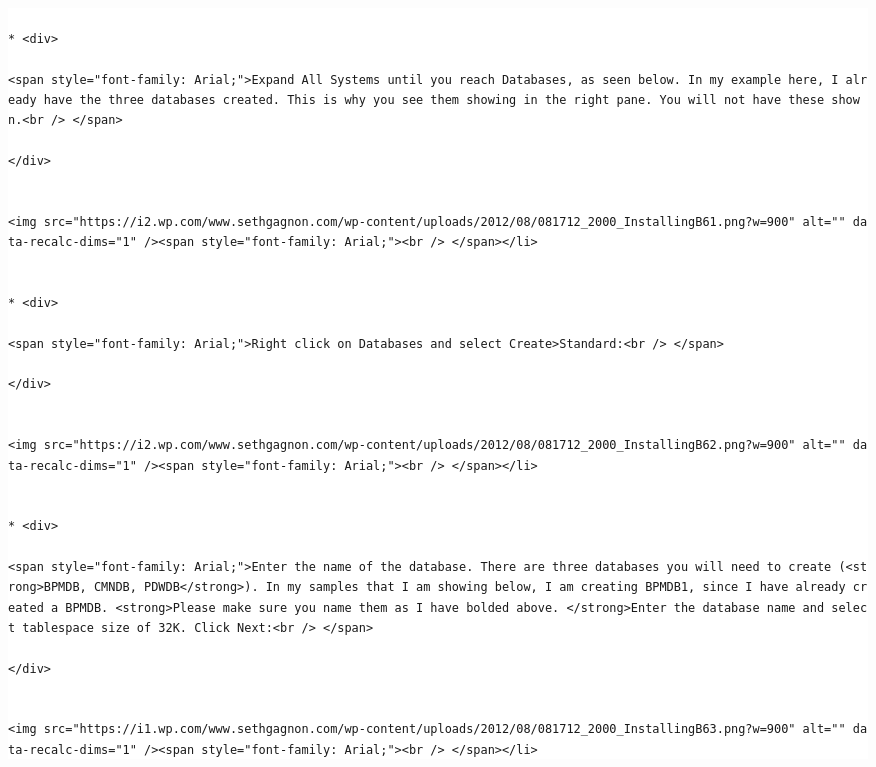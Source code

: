                                                                                                                                                                                                                                         
                                                                                                                                                                                                                                          * <div>
                                                                                                                                                                                                                                              <span style="font-family: Arial;">Expand All Systems until you reach Databases, as seen below. In my example here, I already have the three databases created. This is why you see them showing in the right pane. You will not have these shown.<br /> </span>
                                                                                                                                                                                                                                            </div>
                                                                                                                                                                                                                                            
                                                                                                                                                                                                                                            <img src="https://i2.wp.com/www.sethgagnon.com/wp-content/uploads/2012/08/081712_2000_InstallingB61.png?w=900" alt="" data-recalc-dims="1" /><span style="font-family: Arial;"><br /> </span></li> 
                                                                                                                                                                                                                                            
                                                                                                                                                                                                                                              * <div>
                                                                                                                                                                                                                                                  <span style="font-family: Arial;">Right click on Databases and select Create>Standard:<br /> </span>
                                                                                                                                                                                                                                                </div>
                                                                                                                                                                                                                                                
                                                                                                                                                                                                                                                <img src="https://i2.wp.com/www.sethgagnon.com/wp-content/uploads/2012/08/081712_2000_InstallingB62.png?w=900" alt="" data-recalc-dims="1" /><span style="font-family: Arial;"><br /> </span></li> 
                                                                                                                                                                                                                                                
                                                                                                                                                                                                                                                  * <div>
                                                                                                                                                                                                                                                      <span style="font-family: Arial;">Enter the name of the database. There are three databases you will need to create (<strong>BPMDB, CMNDB, PDWDB</strong>). In my samples that I am showing below, I am creating BPMDB1, since I have already created a BPMDB. <strong>Please make sure you name them as I have bolded above. </strong>Enter the database name and select tablespace size of 32K. Click Next:<br /> </span>
                                                                                                                                                                                                                                                    </div>
                                                                                                                                                                                                                                                    
                                                                                                                                                                                                                                                    <img src="https://i1.wp.com/www.sethgagnon.com/wp-content/uploads/2012/08/081712_2000_InstallingB63.png?w=900" alt="" data-recalc-dims="1" /><span style="font-family: Arial;"><br /> </span></li> 
                                                                                                                                                                                                                                                    